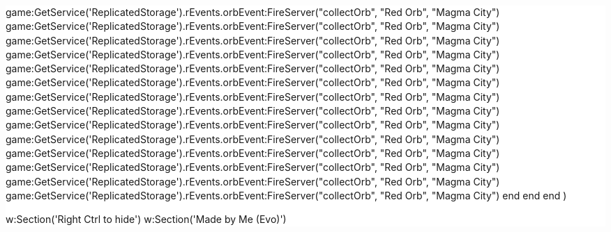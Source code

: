 game:GetService('ReplicatedStorage').rEvents.orbEvent:FireServer("collectOrb", "Red Orb", "Magma City") game:GetService('ReplicatedStorage').rEvents.orbEvent:FireServer("collectOrb", "Red Orb", "Magma City") game:GetService('ReplicatedStorage').rEvents.orbEvent:FireServer("collectOrb", "Red Orb", "Magma City") game:GetService('ReplicatedStorage').rEvents.orbEvent:FireServer("collectOrb", "Red Orb", "Magma City") game:GetService('ReplicatedStorage').rEvents.orbEvent:FireServer("collectOrb", "Red Orb", "Magma City") game:GetService('ReplicatedStorage').rEvents.orbEvent:FireServer("collectOrb", "Red Orb", "Magma City") game:GetService('ReplicatedStorage').rEvents.orbEvent:FireServer("collectOrb", "Red Orb", "Magma City") game:GetService('ReplicatedStorage').rEvents.orbEvent:FireServer("collectOrb", "Red Orb", "Magma City") game:GetService('ReplicatedStorage').rEvents.orbEvent:FireServer("collectOrb", "Red Orb", "Magma City") game:GetService('ReplicatedStorage').rEvents.orbEvent:FireServer("collectOrb", "Red Orb", "Magma City") game:GetService('ReplicatedStorage').rEvents.orbEvent:FireServer("collectOrb", "Red Orb", "Magma City") game:GetService('ReplicatedStorage').rEvents.orbEvent:FireServer("collectOrb", "Red Orb", "Magma City") game:GetService('ReplicatedStorage').rEvents.orbEvent:FireServer("collectOrb", "Red Orb", "Magma City") game:GetService('ReplicatedStorage').rEvents.orbEvent:FireServer("collectOrb", "Red Orb", "Magma City")
            end
        end
    end
)



w:Section('Right Ctrl to hide')
w:Section('Made by Me (Evo)')
